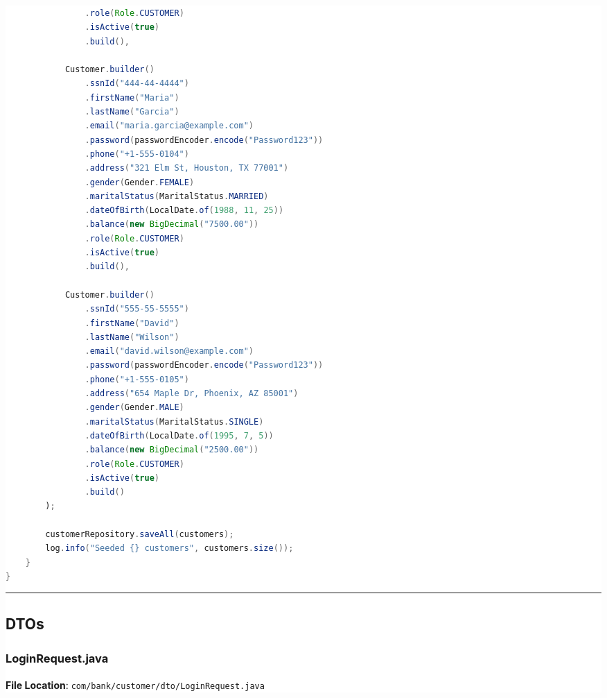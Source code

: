 ```java
                .role(Role.CUSTOMER)
                .isActive(true)
                .build(),
                
            Customer.builder()
                .ssnId("444-44-4444")
                .firstName("Maria")
                .lastName("Garcia")
                .email("maria.garcia@example.com")
                .password(passwordEncoder.encode("Password123"))
                .phone("+1-555-0104")
                .address("321 Elm St, Houston, TX 77001")
                .gender(Gender.FEMALE)
                .maritalStatus(MaritalStatus.MARRIED)
                .dateOfBirth(LocalDate.of(1988, 11, 25))
                .balance(new BigDecimal("7500.00"))
                .role(Role.CUSTOMER)
                .isActive(true)
                .build(),
                
            Customer.builder()
                .ssnId("555-55-5555")
                .firstName("David")
                .lastName("Wilson")
                .email("david.wilson@example.com")
                .password(passwordEncoder.encode("Password123"))
                .phone("+1-555-0105")
                .address("654 Maple Dr, Phoenix, AZ 85001")
                .gender(Gender.MALE)
                .maritalStatus(MaritalStatus.SINGLE)
                .dateOfBirth(LocalDate.of(1995, 7, 5))
                .balance(new BigDecimal("2500.00"))
                .role(Role.CUSTOMER)
                .isActive(true)
                .build()
        );
        
        customerRepository.saveAll(customers);
        log.info("Seeded {} customers", customers.size());
    }
}
```

---

## DTOs

### LoginRequest.java
**File Location**: `com/bank/customer/dto/LoginRequest.java`
